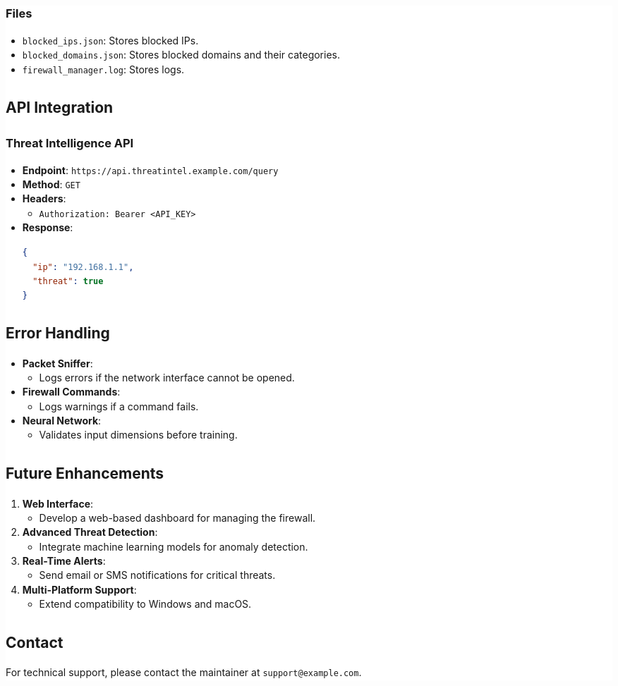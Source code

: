 ### Files
- `blocked_ips.json`: Stores blocked IPs.
- `blocked_domains.json`: Stores blocked domains and their categories.
- `firewall_manager.log`: Stores logs.

## API Integration
### Threat Intelligence API
- **Endpoint**: `https://api.threatintel.example.com/query`
- **Method**: `GET`
- **Headers**:
  - `Authorization: Bearer <API_KEY>`
- **Response**:
  ```json
  {
    "ip": "192.168.1.1",
    "threat": true
  }
  ```

## Error Handling
- **Packet Sniffer**:
  - Logs errors if the network interface cannot be opened.
- **Firewall Commands**:
  - Logs warnings if a command fails.
- **Neural Network**:
  - Validates input dimensions before training.

## Future Enhancements
1. **Web Interface**:
   - Develop a web-based dashboard for managing the firewall.
2. **Advanced Threat Detection**:
   - Integrate machine learning models for anomaly detection.
3. **Real-Time Alerts**:
   - Send email or SMS notifications for critical threats.
4. **Multi-Platform Support**:
   - Extend compatibility to Windows and macOS.

## Contact
For technical support, please contact the maintainer at `support@example.com`.